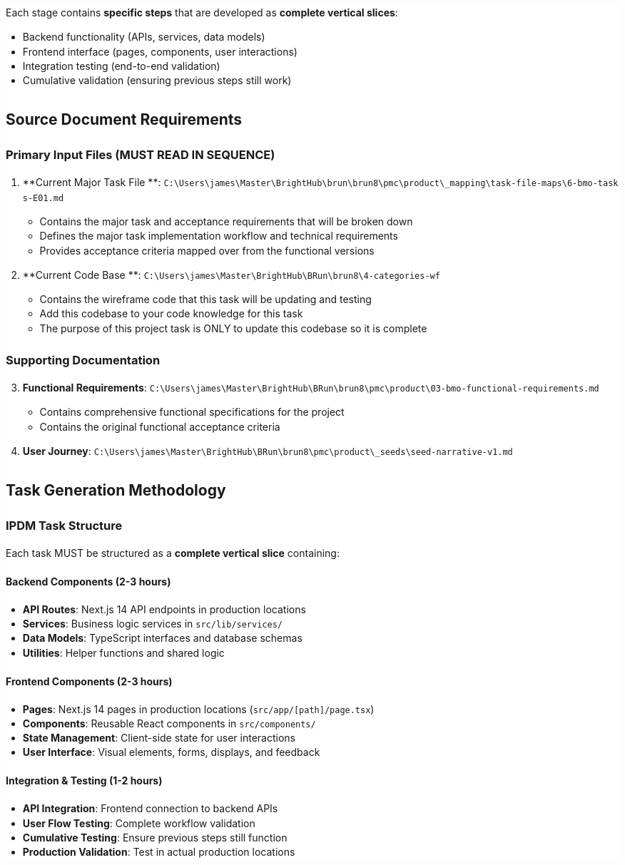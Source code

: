 Each stage contains **specific steps** that are developed as **complete vertical slices**:
- Backend functionality (APIs, services, data models)
- Frontend interface (pages, components, user interactions)
- Integration testing (end-to-end validation)
- Cumulative validation (ensuring previous steps still work)

## Source Document Requirements

### Primary Input Files (MUST READ IN SEQUENCE)
1. **Current Major Task File **: `C:\Users\james\Master\BrightHub\brun\brun8\pmc\product\_mapping\task-file-maps\6-bmo-tasks-E01.md`
   - Contains the major task and acceptance requirements that will be broken down
   - Defines the major task implementation workflow and technical requirements
   - Provides acceptance criteria mapped over from the functional versions

2. **Current Code Base **: `C:\Users\james\Master\BrightHub\BRun\brun8\4-categories-wf`
   - Contains the wireframe code that this task will be updating and testing
   - Add this codebase to your code knowledge for this task
   - The purpose of this project task is ONLY to update this codebase so it is complete

### Supporting Documentation
3. **Functional Requirements**: `C:\Users\james\Master\BrightHub\BRun\brun8\pmc\product\03-bmo-functional-requirements.md`
   - Contains comprehensive functional specifications for the project
   - Contains the original functional acceptance criteria

4. **User Journey**: `C:\Users\james\Master\BrightHub\BRun\brun8\pmc\product\_seeds\seed-narrative-v1.md`

## Task Generation Methodology

### IPDM Task Structure
Each task MUST be structured as a **complete vertical slice** containing:

#### Backend Components (2-3 hours)
- **API Routes**: Next.js 14 API endpoints in production locations
- **Services**: Business logic services in `src/lib/services/`
- **Data Models**: TypeScript interfaces and database schemas
- **Utilities**: Helper functions and shared logic

#### Frontend Components (2-3 hours)  
- **Pages**: Next.js 14 pages in production locations (`src/app/[path]/page.tsx`)
- **Components**: Reusable React components in `src/components/`
- **State Management**: Client-side state for user interactions
- **User Interface**: Visual elements, forms, displays, and feedback

#### Integration & Testing (1-2 hours)
- **API Integration**: Frontend connection to backend APIs
- **User Flow Testing**: Complete workflow validation
- **Cumulative Testing**: Ensure previous steps still function
- **Production Validation**: Test in actual production locations
